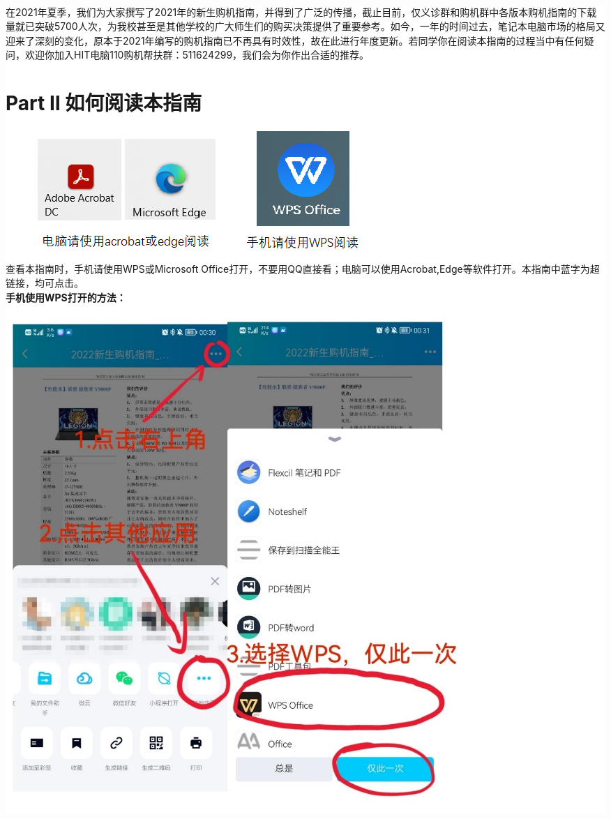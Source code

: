在2021年夏季，我们为大家撰写了2021年的新生购机指南，并得到了广泛的传播，截止目前，仅义诊群和购机群中各版本购机指南的下载量就已突破5700人次，为我校甚至是其他学校的广大师生们的购买决策提供了重要参考。如今，一年的时间过去，笔记本电脑市场的格局又迎来了深刻的变化，原本于2021年编写的购机指南已不再具有时效性，故在此进行年度更新。若同学你在阅读本指南的过程当中有任何疑问，欢迎你加入HIT电脑110购机帮扶群：511624299，我们会为你作出合适的推荐。

# Part Ⅱ 如何阅读本指南

![](media/e110b13d0e799f0e896a42b47d078631.png)  
查看本指南时，手机请使用WPS或Microsoft Office打开，不要用QQ直接看；电脑可以使用Acrobat,Edge等软件打开。本指南中蓝字为超链接，均可点击。  
**手机使用WPS打开的方法：**

![](media/691e590b404e608ac001632b12075998.jpeg)
